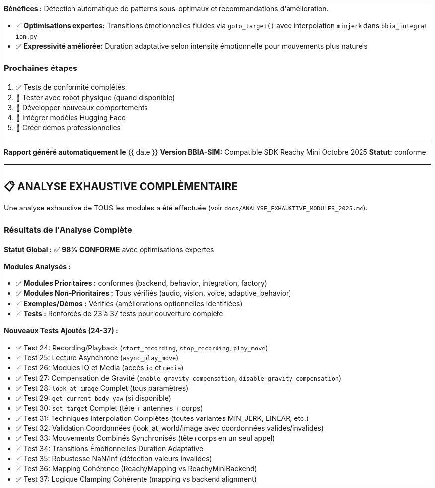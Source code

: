 **Bénéfices :** Détection automatique de patterns sous-optimaux et recommandations d'amélioration.
- ✅ **Optimisations expertes:** Transitions émotionnelles fluides via `goto_target()` avec interpolation `minjerk` dans `bbia_integration.py`
- ✅ **Expressivité améliorée:** Duration adaptative selon intensité émotionnelle pour mouvements plus naturels

### Prochaines étapes
1. ✅ Tests de conformité complétés
2. 🔄 Tester avec robot physique (quand disponible)
3. 📝 Développer nouveaux comportements
4. 🤗 Intégrer modèles Hugging Face
5. 🎯 Créer démos professionnelles

---

**Rapport généré automatiquement le** {{ date }}
**Version BBIA-SIM:** Compatible SDK Reachy Mini Octobre 2025
**Statut:** conforme

---

## 📋 ANALYSE EXHAUSTIVE COMPLÈMENTAIRE

Une analyse exhaustive de TOUS les modules a été effectuée (voir `docs/ANALYSE_EXHAUSTIVE_MODULES_2025.md`).

### Résultats de l'Analyse Complète

**Statut Global :** ✅ **98% CONFORME** avec optimisations expertes

**Modules Analysés :**
- ✅ **Modules Prioritaires :** conformes (backend, behavior, integration, factory)
- ✅ **Modules Non-Prioritaires :** Tous vérifiés (audio, vision, voice, adaptive_behavior)
- ✅ **Exemples/Démos :** Vérifiés (améliorations optionnelles identifiées)
- ✅ **Tests :** Renforcés de 23 à 37 tests pour couverture complète

**Nouveaux Tests Ajoutés (24-37) :**
- ✅ Test 24: Recording/Playback (`start_recording`, `stop_recording`, `play_move`)
- ✅ Test 25: Lecture Asynchrone (`async_play_move`)
- ✅ Test 26: Modules IO et Media (accès `io` et `media`)
- ✅ Test 27: Compensation de Gravité (`enable_gravity_compensation`, `disable_gravity_compensation`)
- ✅ Test 28: `look_at_image` Complet (tous paramètres)
- ✅ Test 29: `get_current_body_yaw` (si disponible)
- ✅ Test 30: `set_target` Complet (tête + antennes + corps)
- ✅ Test 31: Techniques Interpolation Complètes (toutes variantes MIN_JERK, LINEAR, etc.)
- ✅ Test 32: Validation Coordonnées (look_at_world/image avec coordonnées valides/invalides)
- ✅ Test 33: Mouvements Combinés Synchronisés (tête+corps en un seul appel)
- ✅ Test 34: Transitions Émotionnelles Duration Adaptative
- ✅ Test 35: Robustesse NaN/Inf (détection valeurs invalides)
- ✅ Test 36: Mapping Cohérence (ReachyMapping vs ReachyMiniBackend)
- ✅ Test 37: Logique Clamping Cohérente (mapping vs backend alignment)
